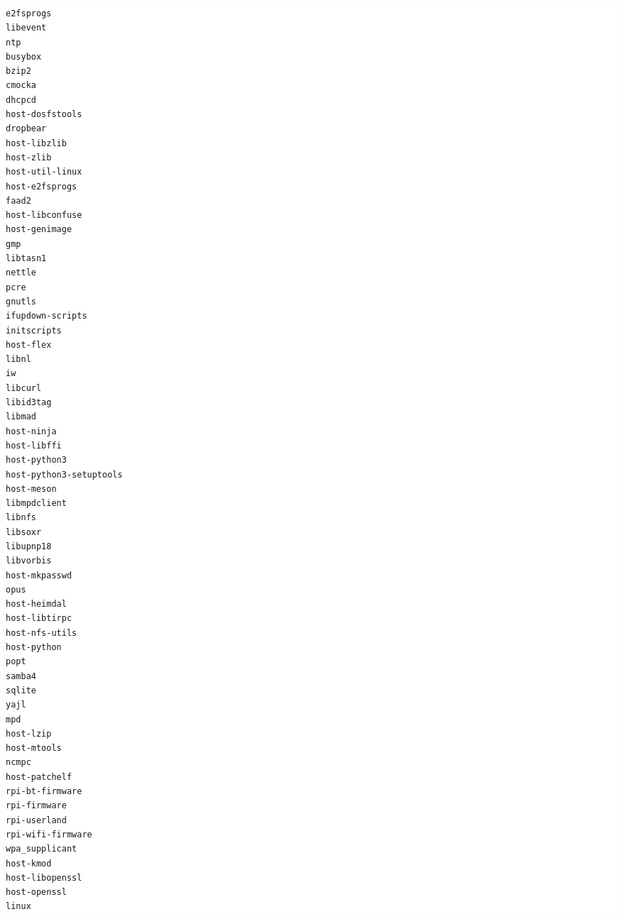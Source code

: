 ```
e2fsprogs
libevent
ntp
busybox
bzip2
cmocka
dhcpcd
host-dosfstools
dropbear
host-libzlib
host-zlib
host-util-linux
host-e2fsprogs
faad2
host-libconfuse
host-genimage
gmp
libtasn1
nettle
pcre
gnutls
ifupdown-scripts
initscripts
host-flex
libnl
iw
libcurl
libid3tag
libmad
host-ninja
host-libffi
host-python3
host-python3-setuptools
host-meson
libmpdclient
libnfs
libsoxr
libupnp18
libvorbis
host-mkpasswd
opus
host-heimdal
host-libtirpc
host-nfs-utils
host-python
popt
samba4
sqlite
yajl
mpd
host-lzip
host-mtools
ncmpc
host-patchelf
rpi-bt-firmware
rpi-firmware
rpi-userland
rpi-wifi-firmware
wpa_supplicant
host-kmod
host-libopenssl
host-openssl
linux
```